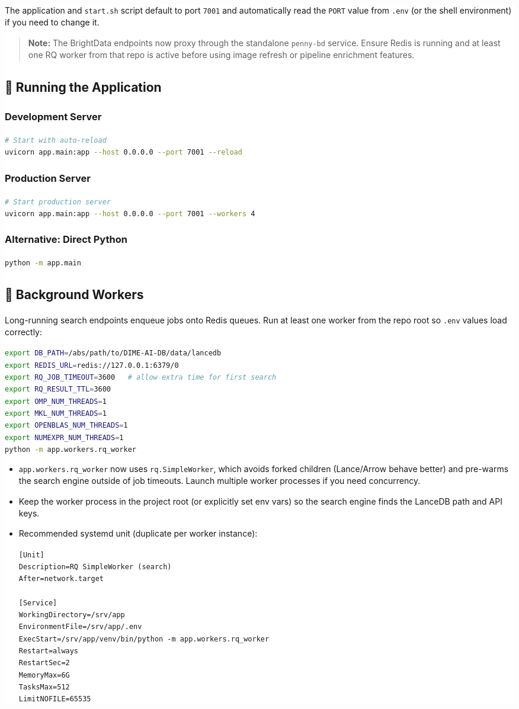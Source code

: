 The application and `start.sh` script default to port `7001` and automatically read the `PORT` value from `.env` (or the shell environment) if you need to change it.

> **Note:** The BrightData endpoints now proxy through the standalone `penny-bd` service. Ensure Redis is running and at least one RQ worker from that repo is active before using image refresh or pipeline enrichment features.

## 🚀 Running the Application

### Development Server

```bash
# Start with auto-reload
uvicorn app.main:app --host 0.0.0.0 --port 7001 --reload
```

### Production Server

```bash
# Start production server
uvicorn app.main:app --host 0.0.0.0 --port 7001 --workers 4
```

### Alternative: Direct Python

```bash
python -m app.main
```

## 🧵 Background Workers

Long-running search endpoints enqueue jobs onto Redis queues. Run at least one worker from the repo root so `.env` values load correctly:

```bash
export DB_PATH=/abs/path/to/DIME-AI-DB/data/lancedb
export REDIS_URL=redis://127.0.0.1:6379/0
export RQ_JOB_TIMEOUT=3600   # allow extra time for first search
export RQ_RESULT_TTL=3600
export OMP_NUM_THREADS=1
export MKL_NUM_THREADS=1
export OPENBLAS_NUM_THREADS=1
export NUMEXPR_NUM_THREADS=1
python -m app.workers.rq_worker
```

- `app.workers.rq_worker` now uses `rq.SimpleWorker`, which avoids forked children (Lance/Arrow behave better) and pre-warms the search engine outside of job timeouts. Launch multiple worker processes if you need concurrency.
- Keep the worker process in the project root (or explicitly set env vars) so the search engine finds the LanceDB path and API keys.
- Recommended systemd unit (duplicate per worker instance):

  ```
  [Unit]
  Description=RQ SimpleWorker (search)
  After=network.target

  [Service]
  WorkingDirectory=/srv/app
  EnvironmentFile=/srv/app/.env
  ExecStart=/srv/app/venv/bin/python -m app.workers.rq_worker
  Restart=always
  RestartSec=2
  MemoryMax=6G
  TasksMax=512
  LimitNOFILE=65535
  ```